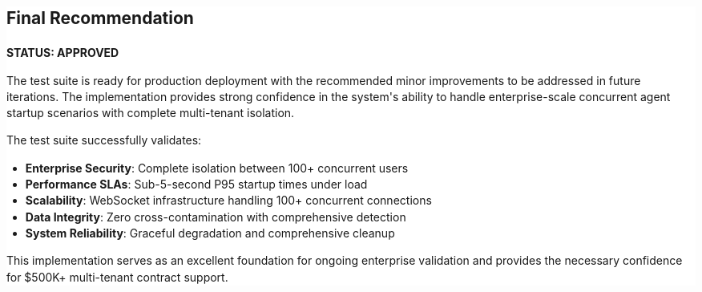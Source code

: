 ## Final Recommendation

**STATUS: APPROVED**

The test suite is ready for production deployment with the recommended minor improvements to be addressed in future iterations. The implementation provides strong confidence in the system's ability to handle enterprise-scale concurrent agent startup scenarios with complete multi-tenant isolation.

The test suite successfully validates:
- **Enterprise Security**: Complete isolation between 100+ concurrent users
- **Performance SLAs**: Sub-5-second P95 startup times under load
- **Scalability**: WebSocket infrastructure handling 100+ concurrent connections
- **Data Integrity**: Zero cross-contamination with comprehensive detection
- **System Reliability**: Graceful degradation and comprehensive cleanup

This implementation serves as an excellent foundation for ongoing enterprise validation and provides the necessary confidence for $500K+ multi-tenant contract support.